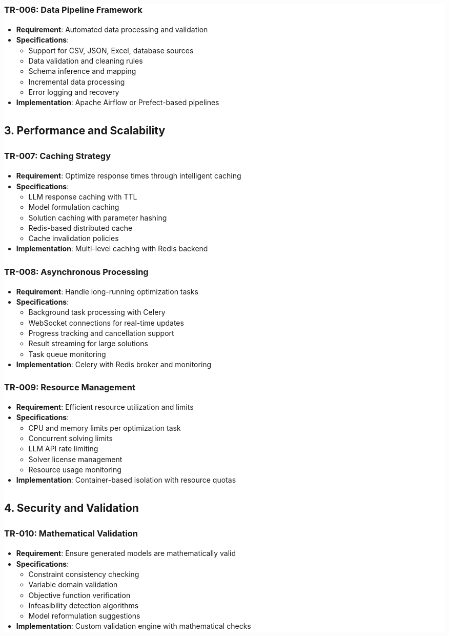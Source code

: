 ### TR-006: Data Pipeline Framework
- **Requirement**: Automated data processing and validation
- **Specifications**:
  - Support for CSV, JSON, Excel, database sources
  - Data validation and cleaning rules
  - Schema inference and mapping
  - Incremental data processing
  - Error logging and recovery
- **Implementation**: Apache Airflow or Prefect-based pipelines

## 3. Performance and Scalability

### TR-007: Caching Strategy
- **Requirement**: Optimize response times through intelligent caching
- **Specifications**:
  - LLM response caching with TTL
  - Model formulation caching
  - Solution caching with parameter hashing
  - Redis-based distributed cache
  - Cache invalidation policies
- **Implementation**: Multi-level caching with Redis backend

### TR-008: Asynchronous Processing
- **Requirement**: Handle long-running optimization tasks
- **Specifications**:
  - Background task processing with Celery
  - WebSocket connections for real-time updates
  - Progress tracking and cancellation support
  - Result streaming for large solutions
  - Task queue monitoring
- **Implementation**: Celery with Redis broker and monitoring

### TR-009: Resource Management
- **Requirement**: Efficient resource utilization and limits
- **Specifications**:
  - CPU and memory limits per optimization task
  - Concurrent solving limits
  - LLM API rate limiting
  - Solver license management
  - Resource usage monitoring
- **Implementation**: Container-based isolation with resource quotas

## 4. Security and Validation

### TR-010: Mathematical Validation
- **Requirement**: Ensure generated models are mathematically valid
- **Specifications**:
  - Constraint consistency checking
  - Variable domain validation
  - Objective function verification
  - Infeasibility detection algorithms
  - Model reformulation suggestions
- **Implementation**: Custom validation engine with mathematical checks
